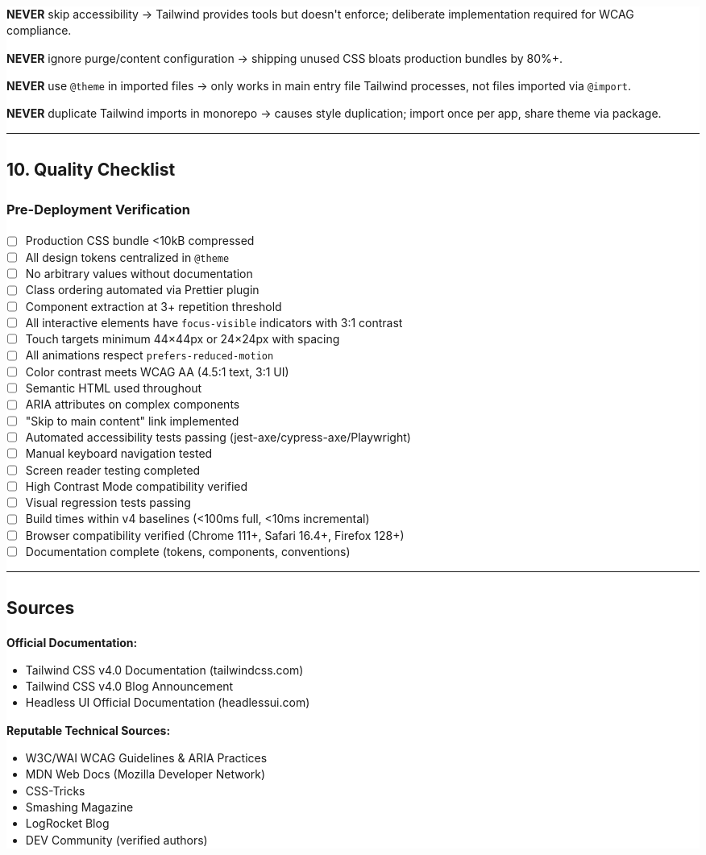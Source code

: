 **NEVER** skip accessibility → Tailwind provides tools but doesn't enforce; deliberate implementation required for WCAG compliance.

**NEVER** ignore purge/content configuration → shipping unused CSS bloats production bundles by 80%+.

**NEVER** use `@theme` in imported files → only works in main entry file Tailwind processes, not files imported via `@import`.

**NEVER** duplicate Tailwind imports in monorepo → causes style duplication; import once per app, share theme via package.

---

## 10. Quality Checklist

### Pre-Deployment Verification

- [ ] Production CSS bundle <10kB compressed
- [ ] All design tokens centralized in `@theme`
- [ ] No arbitrary values without documentation
- [ ] Class ordering automated via Prettier plugin
- [ ] Component extraction at 3+ repetition threshold
- [ ] All interactive elements have `focus-visible` indicators with 3:1 contrast
- [ ] Touch targets minimum 44×44px or 24×24px with spacing
- [ ] All animations respect `prefers-reduced-motion`
- [ ] Color contrast meets WCAG AA (4.5:1 text, 3:1 UI)
- [ ] Semantic HTML used throughout
- [ ] ARIA attributes on complex components
- [ ] "Skip to main content" link implemented
- [ ] Automated accessibility tests passing (jest-axe/cypress-axe/Playwright)
- [ ] Manual keyboard navigation tested
- [ ] Screen reader testing completed
- [ ] High Contrast Mode compatibility verified
- [ ] Visual regression tests passing
- [ ] Build times within v4 baselines (<100ms full, <10ms incremental)
- [ ] Browser compatibility verified (Chrome 111+, Safari 16.4+, Firefox 128+)
- [ ] Documentation complete (tokens, components, conventions)

---

## Sources

**Official Documentation:**
- Tailwind CSS v4.0 Documentation (tailwindcss.com)
- Tailwind CSS v4.0 Blog Announcement
- Headless UI Official Documentation (headlessui.com)

**Reputable Technical Sources:**
- W3C/WAI WCAG Guidelines & ARIA Practices
- MDN Web Docs (Mozilla Developer Network)
- CSS-Tricks
- Smashing Magazine
- LogRocket Blog
- DEV Community (verified authors)
